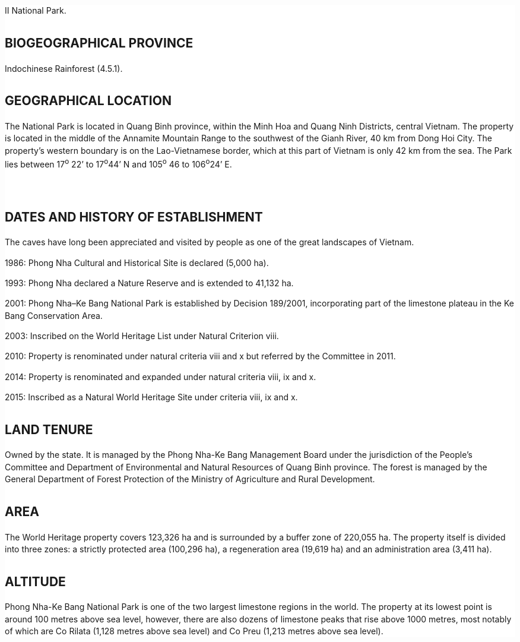 II National Park.

BIOGEOGRAPHICAL PROVINCE 
-------------------------

Indochinese Rainforest (4.5.1).

GEOGRAPHICAL LOCATION
---------------------

The National Park is located in Quang Binh province, within the Minh Hoa and Quang Ninh Districts, central Vietnam. The property is located in the middle of the Annamite Mountain Range to the southwest of the Gianh River, 40 km from Dong Hoi City. The property’s western boundary is on the Lao-Vietnamese border, which at this part of Vietnam is only 42 km from the sea. The Park lies between 17<sup>o</sup> 22’ to 17<sup>o</sup>44’ N and 105<sup>o</sup> 46 to 106<sup>o</sup>24’ E.

 

DATES AND HISTORY OF ESTABLISHMENT
----------------------------------

The caves have long been appreciated and visited by people as one of the great landscapes of Vietnam.

1986: Phong Nha Cultural and Historical Site is declared (5,000 ha).

1993: Phong Nha declared a Nature Reserve and is extended to 41,132 ha.

2001: Phong Nha–Ke Bang National Park is established by Decision 189/2001, incorporating part of the limestone plateau in the Ke Bang Conservation Area.

2003: Inscribed on the World Heritage List under Natural Criterion viii.

2010: Property is renominated under natural criteria viii and x but referred by the Committee in 2011.

2014: Property is renominated and expanded under natural criteria viii, ix and x.

2015: Inscribed as a Natural World Heritage Site under criteria viii, ix and x.

LAND TENURE
-----------

Owned by the state. It is managed by the Phong Nha-Ke Bang Management Board under the jurisdiction of the People’s Committee and Department of Environmental and Natural Resources of Quang Binh province. The forest is managed by the General Department of Forest Protection of the Ministry of Agriculture and Rural Development.

AREA
----

The World Heritage property covers 123,326 ha and is surrounded by a buffer zone of 220,055 ha. The property itself is divided into three zones: a strictly protected area (100,296 ha), a regeneration area (19,619 ha) and an administration area (3,411 ha).

ALTITUDE
--------

Phong Nha-Ke Bang National Park is one of the two largest limestone regions in the world. The property at its lowest point is around 100 metres above sea level, however, there are also dozens of limestone peaks that rise above 1000 metres, most notably of which are Co Rilata (1,128 metres above sea level) and Co Preu (1,213 metres above sea level).
